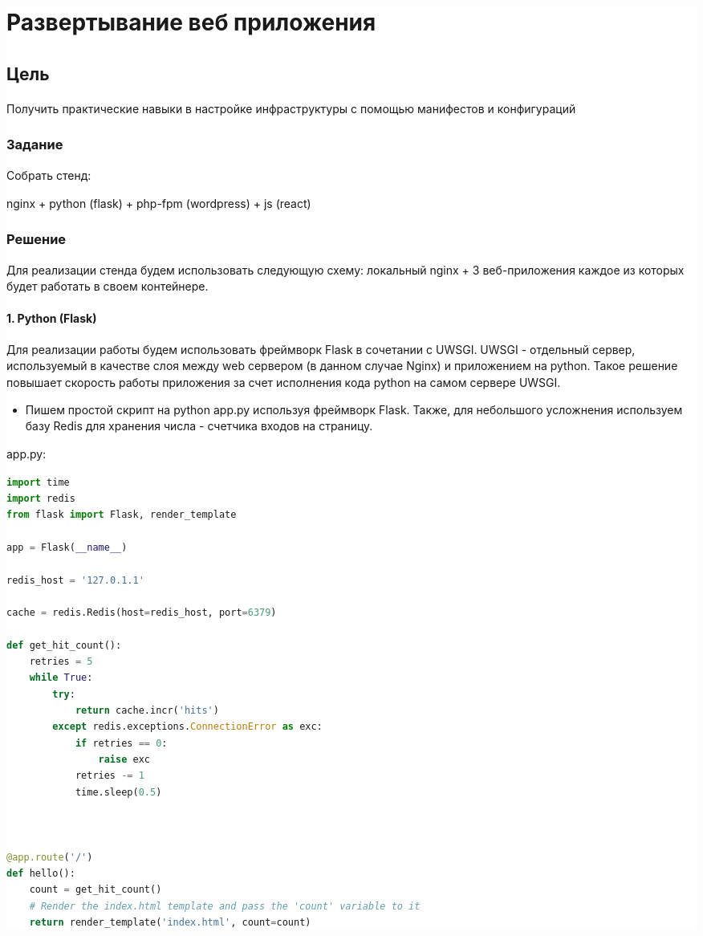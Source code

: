 # Развертывание веб приложения

## Цель

Получить практические навыки в настройке инфраструктуры с помощью манифестов и конфигураций


### Задание

Собрать стенд:

nginx + python (flask) + php-fpm (wordpress) + js (react)

### Решение

Для реализации стенда будем использовать следующую схему: локальный nginx  + 3 веб-приложения каждое из которых будет работать в своем контейнере.

#### 1. Python (Flask) 

Для реализации работы будем использовать фреймворк Flask в сочетании с UWSGI. UWSGI - отдельный сервер, используемый в качестве слоя между web сервером (в данном случае Nginx) и приложением на python. Такое решение повышает скорость работы приложения за счет исполнения кода python на самом сервере UWSGI.

* Пишем простой скрипт на python app.py используя фреймворк Flask. Также, для небольшого усложнения используем базу Redis для хранения числа - счетчика входов на страницу.

app.py: 

``` python
import time
import redis
from flask import Flask, render_template

app = Flask(__name__)

redis_host = '127.0.1.1'

cache = redis.Redis(host=redis_host, port=6379)

def get_hit_count():
    retries = 5
    while True:
        try:
            return cache.incr('hits')
        except redis.exceptions.ConnectionError as exc:
            if retries == 0:
                raise exc
            retries -= 1
            time.sleep(0.5)
            


@app.route('/')
def hello():
    count = get_hit_count()
    # Render the index.html template and pass the 'count' variable to it
    return render_template('index.html', count=count)   
```
